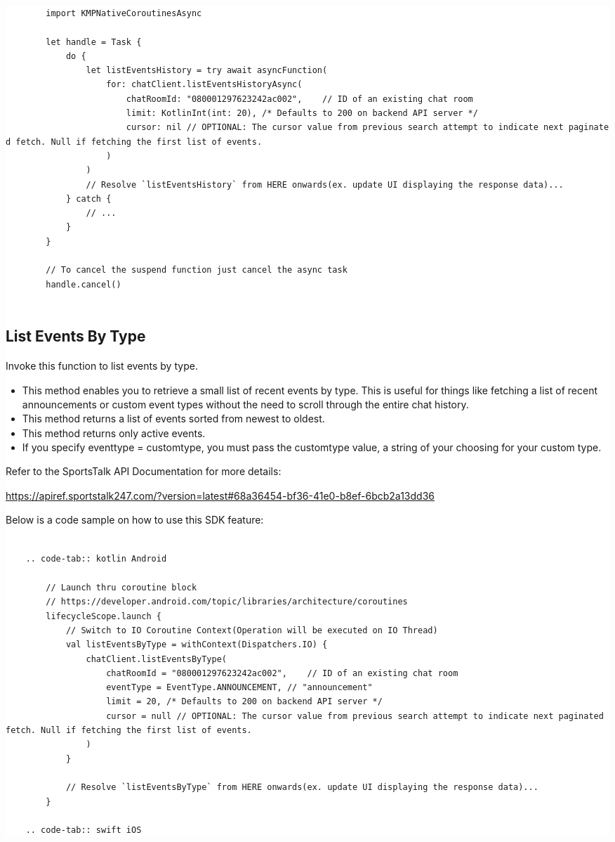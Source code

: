 ``` tabs::
        import KMPNativeCoroutinesAsync
        
        let handle = Task {
            do {
                let listEventsHistory = try await asyncFunction(
                    for: chatClient.listEventsHistoryAsync(
                        chatRoomId: "080001297623242ac002",    // ID of an existing chat room
                        limit: KotlinInt(int: 20), /* Defaults to 200 on backend API server */
                        cursor: nil // OPTIONAL: The cursor value from previous search attempt to indicate next paginated fetch. Null if fetching the first list of events.
                    )
                )
                // Resolve `listEventsHistory` from HERE onwards(ex. update UI displaying the response data)...
            } catch {
                // ...
            }
        }
        
        // To cancel the suspend function just cancel the async task
        handle.cancel()
        
```

## List Events By Type

Invoke this function to list events by type.

* This method enables you to retrieve a small list of recent events by type. This is useful for things like fetching a list of recent announcements or custom event types without the need to scroll through the entire chat history.
* This method returns a list of events sorted from newest to oldest.
* This method returns only active events.
* If you specify eventtype = customtype, you must pass the customtype value, a string of your choosing for your custom type.

Refer to the SportsTalk API Documentation for more details:

<https://apiref.sportstalk247.com/?version=latest#68a36454-bf36-41e0-b8ef-6bcb2a13dd36>

Below is a code sample on how to use this SDK feature:

``` tabs::

    .. code-tab:: kotlin Android

        // Launch thru coroutine block
        // https://developer.android.com/topic/libraries/architecture/coroutines
        lifecycleScope.launch {
            // Switch to IO Coroutine Context(Operation will be executed on IO Thread)
            val listEventsByType = withContext(Dispatchers.IO) {
                chatClient.listEventsByType(
                    chatRoomId = "080001297623242ac002",    // ID of an existing chat room
                    eventType = EventType.ANNOUNCEMENT, // "announcement"
                    limit = 20, /* Defaults to 200 on backend API server */
                    cursor = null // OPTIONAL: The cursor value from previous search attempt to indicate next paginated fetch. Null if fetching the first list of events.
                )
            }

            // Resolve `listEventsByType` from HERE onwards(ex. update UI displaying the response data)...
        }

    .. code-tab:: swift iOS
```